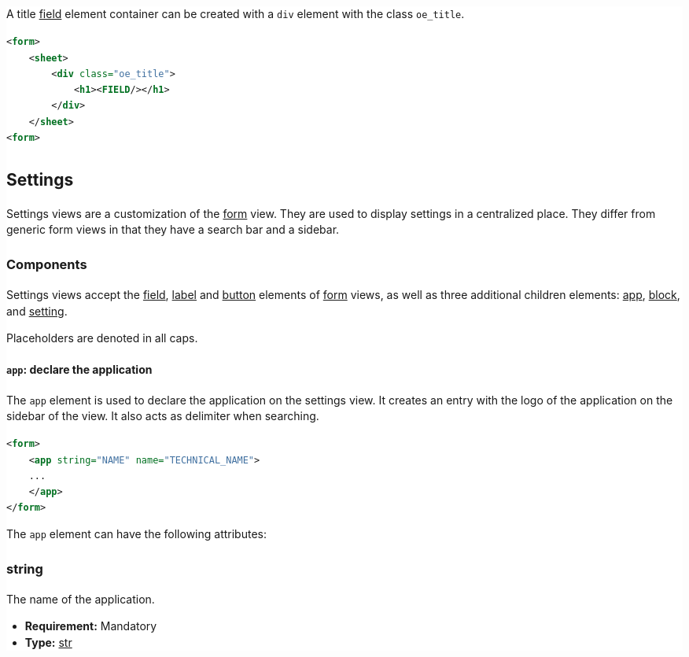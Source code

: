 A title [field](#reference-view-architectures-form-field) element container can be created with
a `div` element with the class `oe_title`.

```xml
<form>
    <sheet>
        <div class="oe_title">
            <h1><FIELD/></h1>
        </div>
    </sheet>
<form>
```

<a id="reference-view-architectures-settings"></a>

## Settings

Settings views are a customization of the [form](#reference-view-architectures-form) view. They
are used to display settings in a centralized place. They differ from generic form views in that
they have a search bar and a sidebar.

<a id="reference-view-architectures-settings-components"></a>

### Components

Settings views accept the [field](#reference-view-architectures-form-field), [label](#reference-view-architectures-form-label) and [button](#reference-view-architectures-form-button) elements of [form](#reference-view-architectures-form) views, as well as three additional children elements:
[app](#reference-view-architectures-settings-app), [block](#reference-view-architectures-settings-block), and [setting](#reference-view-architectures-settings-setting).

Placeholders are denoted in all caps.

<a id="reference-view-architectures-settings-app"></a>

#### `app`: declare the application

The `app` element is used to declare the application on the settings view. It creates an entry with
the logo of the application on the sidebar of the view. It also acts as delimiter when searching.

```xml
<form>
    <app string="NAME" name="TECHNICAL_NAME">
    ...
    </app>
</form>
```

The `app` element can have the following attributes:

### string

The name of the application.

* **Requirement:**
  Mandatory
* **Type:**
  [str](https://docs.python.org/3/library/stdtypes.html#str)
